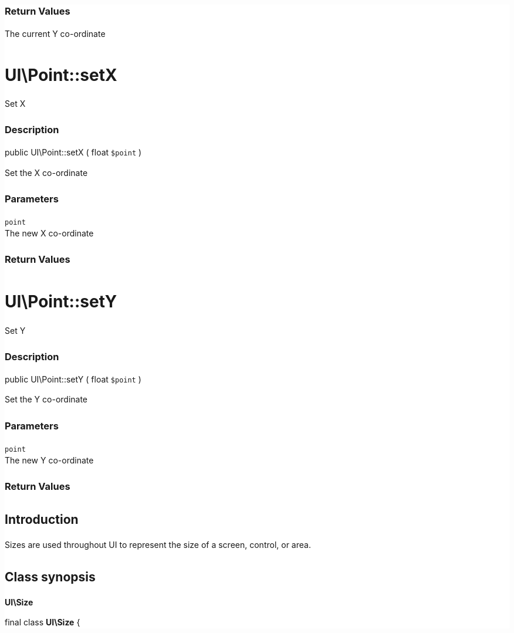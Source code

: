 ### Return Values

The current Y co-ordinate

UI\\Point::setX
===============

Set X

### Description

<span class="modifier">public</span> <span
class="methodname">UI\\Point::setX</span> ( <span
class="methodparam"><span class="type">float</span> `$point`</span> )

Set the X co-ordinate

### Parameters

`point`  
The new X co-ordinate

### Return Values

UI\\Point::setY
===============

Set Y

### Description

<span class="modifier">public</span> <span
class="methodname">UI\\Point::setY</span> ( <span
class="methodparam"><span class="type">float</span> `$point`</span> )

Set the Y co-ordinate

### Parameters

`point`  
The new Y co-ordinate

### Return Values

Introduction
------------

Sizes are used throughout UI to represent the size of a screen, control,
or area.

Class synopsis
--------------

**UI\\Size**

<span class="ooclass"> <span class="modifier">final</span> class
**UI\\Size** </span> {
